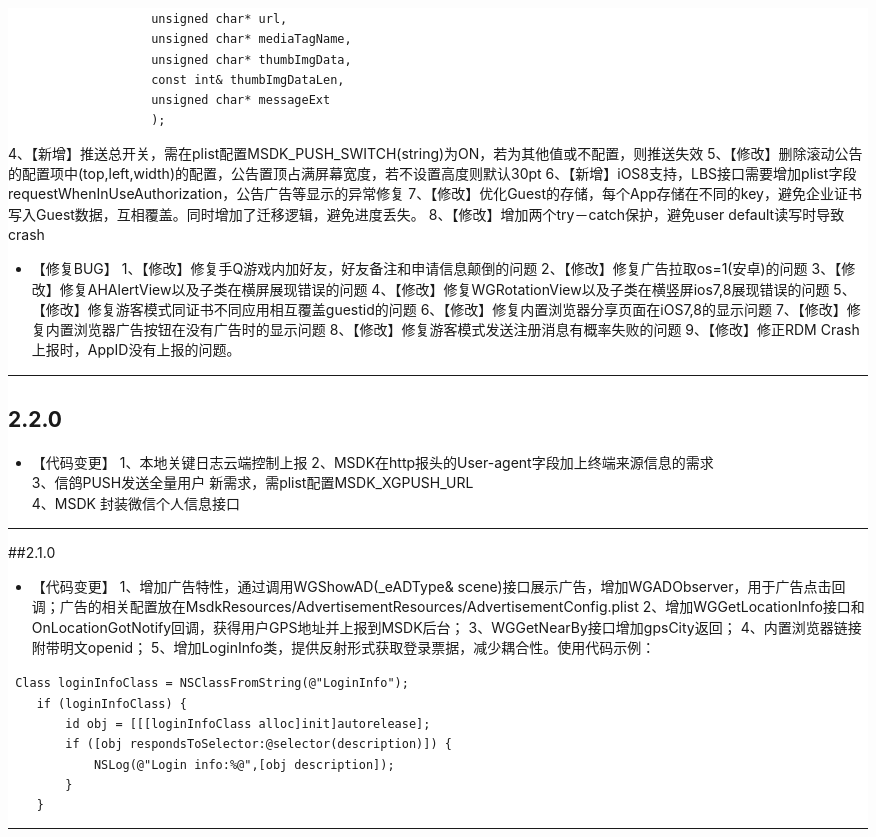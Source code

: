                         unsigned char* url,
                        unsigned char* mediaTagName,
                        unsigned char* thumbImgData,
                        const int& thumbImgDataLen,
                        unsigned char* messageExt
                        );
4、【新增】推送总开关，需在plist配置MSDK_PUSH_SWITCH(string)为ON，若为其他值或不配置，则推送失效
5、【修改】删除滚动公告的配置项中(top,left,width)的配置，公告置顶占满屏幕宽度，若不设置高度则默认30pt
6、【新增】iOS8支持，LBS接口需要增加plist字段requestWhenInUseAuthorization，公告广告等显示的异常修复
7、【修改】优化Guest的存储，每个App存储在不同的key，避免企业证书写入Guest数据，互相覆盖。同时增加了迁移逻辑，避免进度丢失。
8、【修改】增加两个try－catch保护，避免user default读写时导致crash

 - 【修复BUG】
1、【修改】修复手Q游戏内加好友，好友备注和申请信息颠倒的问题
2、【修改】修复广告拉取os=1(安卓)的问题
3、【修改】修复AHAlertView以及子类在横屏展现错误的问题
4、【修改】修复WGRotationView以及子类在横竖屏ios7,8展现错误的问题
5、【修改】修复游客模式同证书不同应用相互覆盖guestid的问题
6、【修改】修复内置浏览器分享页面在iOS7,8的显示问题
7、【修改】修复内置浏览器广告按钮在没有广告时的显示问题
8、【修改】修复游客模式发送注册消息有概率失败的问题
9、【修改】修正RDM Crash上报时，AppID没有上报的问题。

---

## 2.2.0
- 【代码变更】
1、本地关键日志云端控制上报
2、MSDK在http报头的User-agent字段加上终端来源信息的需求			
3、信鸽PUSH发送全量用户	新需求，需plist配置MSDK_XGPUSH_URL			
4、MSDK 封装微信个人信息接口

---

##2.1.0
- 【代码变更】
1、增加广告特性，通过调用WGShowAD(_eADType& scene)接口展示广告，增加WGADObserver，用于广告点击回调；广告的相关配置放在MsdkResources/AdvertisementResources/AdvertisementConfig.plist
2、增加WGGetLocationInfo接口和OnLocationGotNotify回调，获得用户GPS地址并上报到MSDK后台；
3、WGGetNearBy接口增加gpsCity返回；
4、内置浏览器链接附带明文openid；
5、增加LoginInfo类，提供反射形式获取登录票据，减少耦合性。使用代码示例：
```
 Class loginInfoClass = NSClassFromString(@"LoginInfo");
    if (loginInfoClass) {
        id obj = [[[loginInfoClass alloc]init]autorelease];
        if ([obj respondsToSelector:@selector(description)]) {
            NSLog(@"Login info:%@",[obj description]);
        }
    }
```

---
